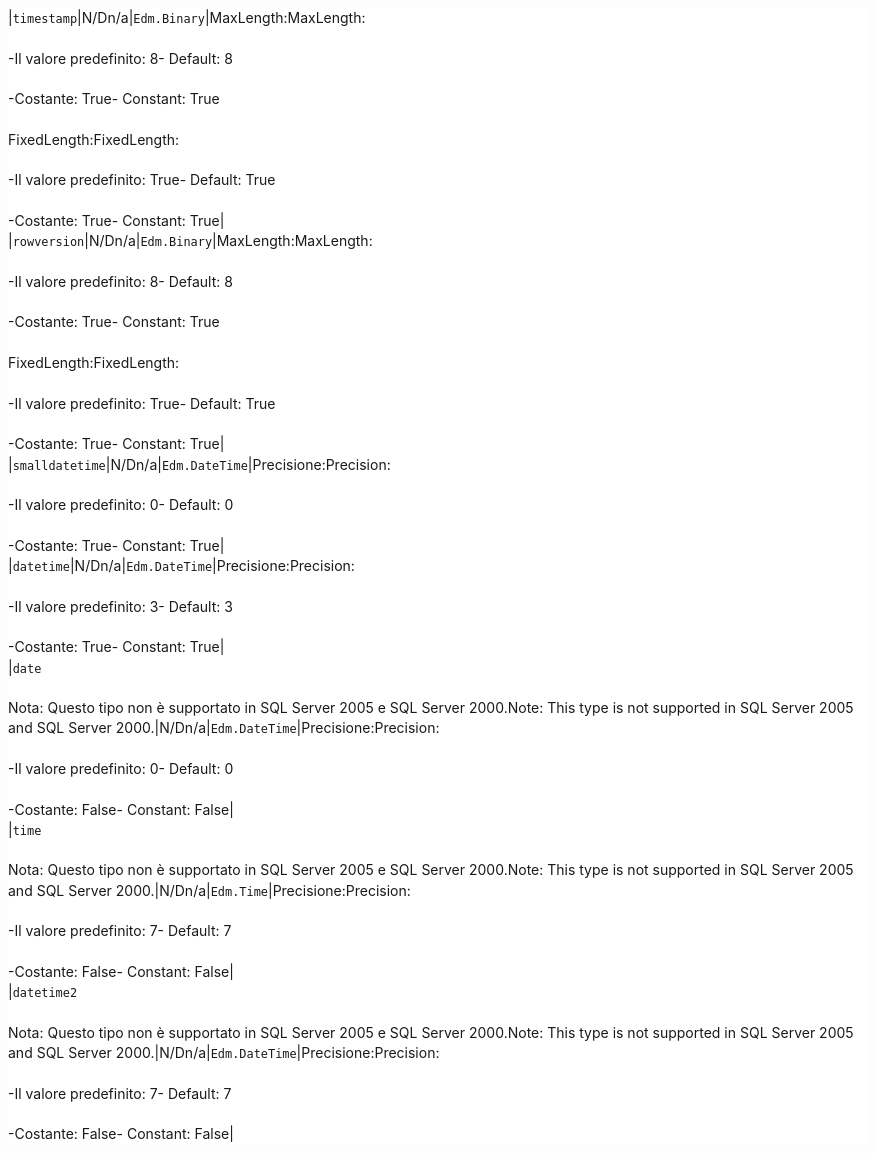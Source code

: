 |`timestamp`|<span data-ttu-id="0f875-196">N/D</span><span class="sxs-lookup"><span data-stu-id="0f875-196">n/a</span></span>|`Edm.Binary`|<span data-ttu-id="0f875-197">MaxLength:</span><span class="sxs-lookup"><span data-stu-id="0f875-197">MaxLength:</span></span><br /><br /> <span data-ttu-id="0f875-198">-Il valore predefinito: 8</span><span class="sxs-lookup"><span data-stu-id="0f875-198">- Default: 8</span></span><br /><br /> <span data-ttu-id="0f875-199">-Costante: True</span><span class="sxs-lookup"><span data-stu-id="0f875-199">- Constant: True</span></span><br /><br /> <span data-ttu-id="0f875-200">FixedLength:</span><span class="sxs-lookup"><span data-stu-id="0f875-200">FixedLength:</span></span><br /><br /> <span data-ttu-id="0f875-201">-Il valore predefinito: True</span><span class="sxs-lookup"><span data-stu-id="0f875-201">- Default: True</span></span><br /><br /> <span data-ttu-id="0f875-202">-Costante: True</span><span class="sxs-lookup"><span data-stu-id="0f875-202">- Constant: True</span></span>|  
|`rowversion`|<span data-ttu-id="0f875-203">N/D</span><span class="sxs-lookup"><span data-stu-id="0f875-203">n/a</span></span>|`Edm.Binary`|<span data-ttu-id="0f875-204">MaxLength:</span><span class="sxs-lookup"><span data-stu-id="0f875-204">MaxLength:</span></span><br /><br /> <span data-ttu-id="0f875-205">-Il valore predefinito: 8</span><span class="sxs-lookup"><span data-stu-id="0f875-205">- Default: 8</span></span><br /><br /> <span data-ttu-id="0f875-206">-Costante: True</span><span class="sxs-lookup"><span data-stu-id="0f875-206">- Constant: True</span></span><br /><br /> <span data-ttu-id="0f875-207">FixedLength:</span><span class="sxs-lookup"><span data-stu-id="0f875-207">FixedLength:</span></span><br /><br /> <span data-ttu-id="0f875-208">-Il valore predefinito: True</span><span class="sxs-lookup"><span data-stu-id="0f875-208">- Default: True</span></span><br /><br /> <span data-ttu-id="0f875-209">-Costante: True</span><span class="sxs-lookup"><span data-stu-id="0f875-209">- Constant: True</span></span>|  
|`smalldatetime`|<span data-ttu-id="0f875-210">N/D</span><span class="sxs-lookup"><span data-stu-id="0f875-210">n/a</span></span>|`Edm.DateTime`|<span data-ttu-id="0f875-211">Precisione:</span><span class="sxs-lookup"><span data-stu-id="0f875-211">Precision:</span></span><br /><br /> <span data-ttu-id="0f875-212">-Il valore predefinito: 0</span><span class="sxs-lookup"><span data-stu-id="0f875-212">- Default: 0</span></span><br /><br /> <span data-ttu-id="0f875-213">-Costante: True</span><span class="sxs-lookup"><span data-stu-id="0f875-213">- Constant: True</span></span>|  
|`datetime`|<span data-ttu-id="0f875-214">N/D</span><span class="sxs-lookup"><span data-stu-id="0f875-214">n/a</span></span>|`Edm.DateTime`|<span data-ttu-id="0f875-215">Precisione:</span><span class="sxs-lookup"><span data-stu-id="0f875-215">Precision:</span></span><br /><br /> <span data-ttu-id="0f875-216">-Il valore predefinito: 3</span><span class="sxs-lookup"><span data-stu-id="0f875-216">- Default: 3</span></span><br /><br /> <span data-ttu-id="0f875-217">-Costante: True</span><span class="sxs-lookup"><span data-stu-id="0f875-217">- Constant: True</span></span>|  
|`date`<br /><br /> <span data-ttu-id="0f875-218">Nota: Questo tipo non è supportato in SQL Server 2005 e SQL Server 2000.</span><span class="sxs-lookup"><span data-stu-id="0f875-218">Note: This type is not supported in SQL Server 2005 and SQL Server 2000.</span></span>|<span data-ttu-id="0f875-219">N/D</span><span class="sxs-lookup"><span data-stu-id="0f875-219">n/a</span></span>|`Edm.DateTime`|<span data-ttu-id="0f875-220">Precisione:</span><span class="sxs-lookup"><span data-stu-id="0f875-220">Precision:</span></span><br /><br /> <span data-ttu-id="0f875-221">-Il valore predefinito: 0</span><span class="sxs-lookup"><span data-stu-id="0f875-221">- Default: 0</span></span><br /><br /> <span data-ttu-id="0f875-222">-Costante: False</span><span class="sxs-lookup"><span data-stu-id="0f875-222">- Constant: False</span></span>|  
|`time`<br /><br /> <span data-ttu-id="0f875-223">Nota: Questo tipo non è supportato in SQL Server 2005 e SQL Server 2000.</span><span class="sxs-lookup"><span data-stu-id="0f875-223">Note: This type is not supported in SQL Server 2005 and SQL Server 2000.</span></span>|<span data-ttu-id="0f875-224">N/D</span><span class="sxs-lookup"><span data-stu-id="0f875-224">n/a</span></span>|`Edm.Time`|<span data-ttu-id="0f875-225">Precisione:</span><span class="sxs-lookup"><span data-stu-id="0f875-225">Precision:</span></span><br /><br /> <span data-ttu-id="0f875-226">-Il valore predefinito: 7</span><span class="sxs-lookup"><span data-stu-id="0f875-226">- Default: 7</span></span><br /><br /> <span data-ttu-id="0f875-227">-Costante: False</span><span class="sxs-lookup"><span data-stu-id="0f875-227">- Constant: False</span></span>|  
|`datetime2`<br /><br /> <span data-ttu-id="0f875-228">Nota: Questo tipo non è supportato in SQL Server 2005 e SQL Server 2000.</span><span class="sxs-lookup"><span data-stu-id="0f875-228">Note: This type is not supported in SQL Server 2005 and SQL Server 2000.</span></span>|<span data-ttu-id="0f875-229">N/D</span><span class="sxs-lookup"><span data-stu-id="0f875-229">n/a</span></span>|`Edm.DateTime`|<span data-ttu-id="0f875-230">Precisione:</span><span class="sxs-lookup"><span data-stu-id="0f875-230">Precision:</span></span><br /><br /> <span data-ttu-id="0f875-231">-Il valore predefinito: 7</span><span class="sxs-lookup"><span data-stu-id="0f875-231">- Default: 7</span></span><br /><br /> <span data-ttu-id="0f875-232">-Costante: False</span><span class="sxs-lookup"><span data-stu-id="0f875-232">- Constant: False</span></span>|  